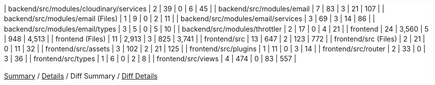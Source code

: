| backend/src/modules/cloudinary/services | 2 | 39 | 0 | 6 | 45 |
| backend/src/modules/email | 7 | 83 | 3 | 21 | 107 |
| backend/src/modules/email (Files) | 1 | 9 | 0 | 2 | 11 |
| backend/src/modules/email/services | 3 | 69 | 3 | 14 | 86 |
| backend/src/modules/email/types | 3 | 5 | 0 | 5 | 10 |
| backend/src/modules/throttler | 2 | 17 | 0 | 4 | 21 |
| frontend | 24 | 3,560 | 5 | 948 | 4,513 |
| frontend (Files) | 11 | 2,913 | 3 | 825 | 3,741 |
| frontend/src | 13 | 647 | 2 | 123 | 772 |
| frontend/src (Files) | 2 | 21 | 0 | 11 | 32 |
| frontend/src/assets | 3 | 102 | 2 | 21 | 125 |
| frontend/src/plugins | 1 | 11 | 0 | 3 | 14 |
| frontend/src/router | 2 | 33 | 0 | 3 | 36 |
| frontend/src/types | 1 | 6 | 0 | 2 | 8 |
| frontend/src/views | 4 | 474 | 0 | 83 | 557 |

[Summary](results.md) / [Details](details.md) / Diff Summary / [Diff Details](diff-details.md)